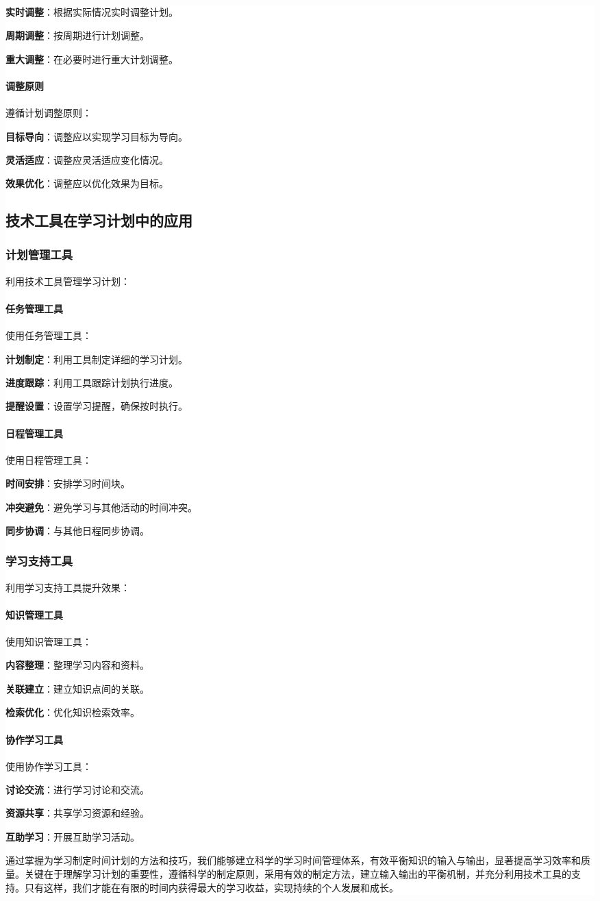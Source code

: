**实时调整**：根据实际情况实时调整计划。

**周期调整**：按周期进行计划调整。

**重大调整**：在必要时进行重大计划调整。

#### 调整原则
遵循计划调整原则：

**目标导向**：调整应以实现学习目标为导向。

**灵活适应**：调整应灵活适应变化情况。

**效果优化**：调整应以优化效果为目标。

## 技术工具在学习计划中的应用

### 计划管理工具

利用技术工具管理学习计划：

#### 任务管理工具
使用任务管理工具：

**计划制定**：利用工具制定详细的学习计划。

**进度跟踪**：利用工具跟踪计划执行进度。

**提醒设置**：设置学习提醒，确保按时执行。

#### 日程管理工具
使用日程管理工具：

**时间安排**：安排学习时间块。

**冲突避免**：避免学习与其他活动的时间冲突。

**同步协调**：与其他日程同步协调。

### 学习支持工具

利用学习支持工具提升效果：

#### 知识管理工具
使用知识管理工具：

**内容整理**：整理学习内容和资料。

**关联建立**：建立知识点间的关联。

**检索优化**：优化知识检索效率。

#### 协作学习工具
使用协作学习工具：

**讨论交流**：进行学习讨论和交流。

**资源共享**：共享学习资源和经验。

**互助学习**：开展互助学习活动。

通过掌握为学习制定时间计划的方法和技巧，我们能够建立科学的学习时间管理体系，有效平衡知识的输入与输出，显著提高学习效率和质量。关键在于理解学习计划的重要性，遵循科学的制定原则，采用有效的制定方法，建立输入输出的平衡机制，并充分利用技术工具的支持。只有这样，我们才能在有限的时间内获得最大的学习收益，实现持续的个人发展和成长。